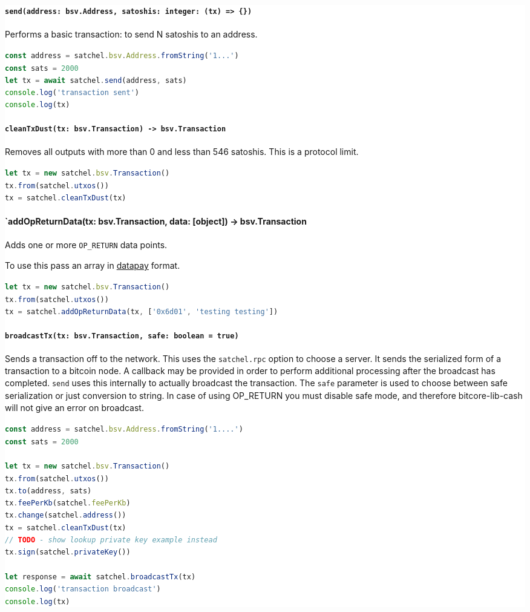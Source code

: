 #### `send(address: bsv.Address, satoshis: integer: (tx) => {})`
Performs a basic transaction: to send N satoshis to an address.
```js
const address = satchel.bsv.Address.fromString('1...')
const sats = 2000
let tx = await satchel.send(address, sats)
console.log('transaction sent')
console.log(tx)
```

#### `cleanTxDust(tx: bsv.Transaction) -> bsv.Transaction`
Removes all outputs with more than 0 and less than 546 satoshis. This is a protocol limit.          
```js
let tx = new satchel.bsv.Transaction()
tx.from(satchel.utxos())
tx = satchel.cleanTxDust(tx)
```

#### `addOpReturnData(tx: bsv.Transaction, data: [object]) -> bsv.Transaction
Adds one or more `OP_RETURN` data points.

To use this pass an array in [datapay](https://github.com/unwriter/datapay) format.
```js
let tx = new satchel.bsv.Transaction()
tx.from(satchel.utxos())
tx = satchel.addOpReturnData(tx, ['0x6d01', 'testing testing'])
```

#### `broadcastTx(tx: bsv.Transaction, safe: boolean = true)`
Sends a transaction off to the network. This uses the `satchel.rpc` option to choose a server. It sends the serialized form of a transaction to a bitcoin node. A callback may be provided in order to perform additional processing after the broadcast has completed. `send` uses this internally to actually broadcast the transaction. The `safe` parameter is used to choose between safe serialization or just conversion to string. In case of using OP_RETURN you must disable safe mode, and therefore bitcore-lib-cash will not give an error on broadcast.

```js
const address = satchel.bsv.Address.fromString('1....')
const sats = 2000

let tx = new satchel.bsv.Transaction()
tx.from(satchel.utxos())
tx.to(address, sats)
tx.feePerKb(satchel.feePerKb)
tx.change(satchel.address())
tx = satchel.cleanTxDust(tx)
// TODO - show lookup private key example instead
tx.sign(satchel.privateKey())

let response = await satchel.broadcastTx(tx)
console.log('transaction broadcast')
console.log(tx)
```
